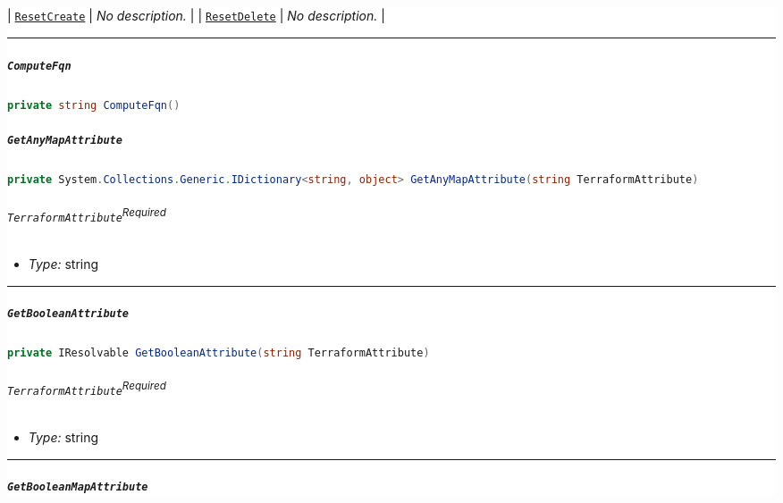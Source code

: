 | <code><a href="#@cdktf/provider-mongodbatlas.privatelinkEndpointService.PrivatelinkEndpointServiceTimeoutsOutputReference.resetCreate">ResetCreate</a></code> | *No description.* |
| <code><a href="#@cdktf/provider-mongodbatlas.privatelinkEndpointService.PrivatelinkEndpointServiceTimeoutsOutputReference.resetDelete">ResetDelete</a></code> | *No description.* |

---

##### `ComputeFqn` <a name="ComputeFqn" id="@cdktf/provider-mongodbatlas.privatelinkEndpointService.PrivatelinkEndpointServiceTimeoutsOutputReference.computeFqn"></a>

```csharp
private string ComputeFqn()
```

##### `GetAnyMapAttribute` <a name="GetAnyMapAttribute" id="@cdktf/provider-mongodbatlas.privatelinkEndpointService.PrivatelinkEndpointServiceTimeoutsOutputReference.getAnyMapAttribute"></a>

```csharp
private System.Collections.Generic.IDictionary<string, object> GetAnyMapAttribute(string TerraformAttribute)
```

###### `TerraformAttribute`<sup>Required</sup> <a name="TerraformAttribute" id="@cdktf/provider-mongodbatlas.privatelinkEndpointService.PrivatelinkEndpointServiceTimeoutsOutputReference.getAnyMapAttribute.parameter.terraformAttribute"></a>

- *Type:* string

---

##### `GetBooleanAttribute` <a name="GetBooleanAttribute" id="@cdktf/provider-mongodbatlas.privatelinkEndpointService.PrivatelinkEndpointServiceTimeoutsOutputReference.getBooleanAttribute"></a>

```csharp
private IResolvable GetBooleanAttribute(string TerraformAttribute)
```

###### `TerraformAttribute`<sup>Required</sup> <a name="TerraformAttribute" id="@cdktf/provider-mongodbatlas.privatelinkEndpointService.PrivatelinkEndpointServiceTimeoutsOutputReference.getBooleanAttribute.parameter.terraformAttribute"></a>

- *Type:* string

---

##### `GetBooleanMapAttribute` <a name="GetBooleanMapAttribute" id="@cdktf/provider-mongodbatlas.privatelinkEndpointService.PrivatelinkEndpointServiceTimeoutsOutputReference.getBooleanMapAttribute"></a>
